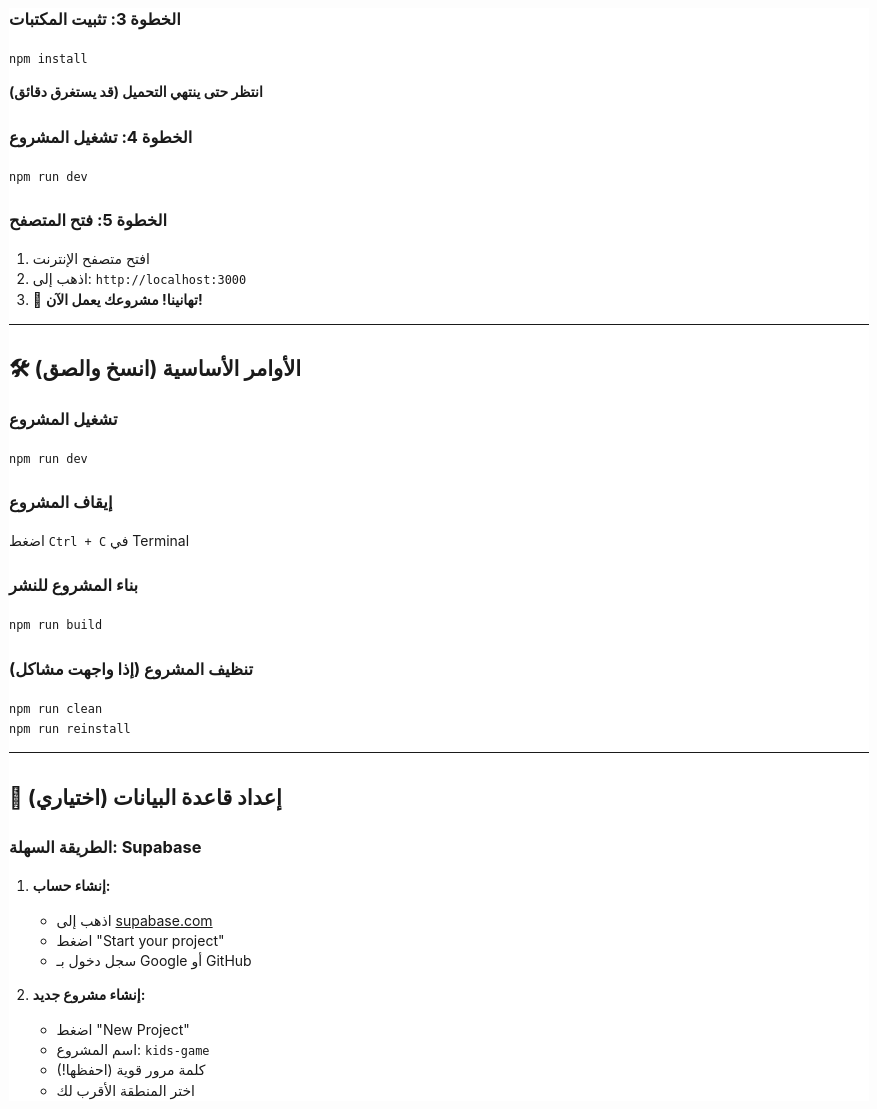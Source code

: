 ### الخطوة 3: تثبيت المكتبات
```bash
npm install
```
**انتظر حتى ينتهي التحميل (قد يستغرق دقائق)**

### الخطوة 4: تشغيل المشروع
```bash
npm run dev
```

### الخطوة 5: فتح المتصفح
1. افتح متصفح الإنترنت
2. اذهب إلى: `http://localhost:3000`
3. 🎉 **تهانينا! مشروعك يعمل الآن!**

---

## 🛠️ الأوامر الأساسية (انسخ والصق)

### تشغيل المشروع
```bash
npm run dev
```

### إيقاف المشروع
اضغط `Ctrl + C` في Terminal

### بناء المشروع للنشر
```bash
npm run build
```

### تنظيف المشروع (إذا واجهت مشاكل)
```bash
npm run clean
npm run reinstall
```

---

## 🔧 إعداد قاعدة البيانات (اختياري)

### الطريقة السهلة: Supabase

1. **إنشاء حساب:**
   - اذهب إلى [supabase.com](https://supabase.com)
   - اضغط "Start your project"
   - سجل دخول بـ Google أو GitHub

2. **إنشاء مشروع جديد:**
   - اضغط "New Project"
   - اسم المشروع: `kids-game`
   - كلمة مرور قوية (احفظها!)
   - اختر المنطقة الأقرب لك
